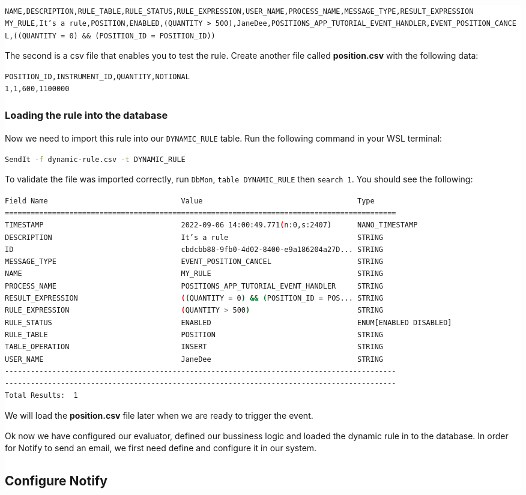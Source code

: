 ```csv title="dynamic-rule.csv"
NAME,DESCRIPTION,RULE_TABLE,RULE_STATUS,RULE_EXPRESSION,USER_NAME,PROCESS_NAME,MESSAGE_TYPE,RESULT_EXPRESSION
MY_RULE,It’s a rule,POSITION,ENABLED,(QUANTITY > 500),JaneDee,POSITIONS_APP_TUTORIAL_EVENT_HANDLER,EVENT_POSITION_CANCEL,((QUANTITY = 0) && (POSITION_ID = POSITION_ID))
```

The second is a csv file that enables you to test the rule. Create another file called **position.csv** with the following data:

```csv title="position.csv"
POSITION_ID,INSTRUMENT_ID,QUANTITY,NOTIONAL
1,1,600,1100000
```

### Loading the rule into the database
Now we need to import this rule into our `DYNAMIC_RULE` table. Run the following command in your WSL terminal:

```bash title="From the WSL Distribution"
SendIt -f dynamic-rule.csv -t DYNAMIC_RULE
```

To validate the file was imported correctly, run `DbMon`, `table DYNAMIC_RULE` then `search 1`. You should see the following:

```bash title="Contents of table DYNAMIC_RULE"
Field Name                               Value                                    Type
===========================================================================================
TIMESTAMP                                2022-09-06 14:00:49.771(n:0,s:2407)      NANO_TIMESTAMP
DESCRIPTION                              It’s a rule                              STRING
ID                                       cbdcbb88-9fb0-4d02-8400-e9a186204a27D... STRING
MESSAGE_TYPE                             EVENT_POSITION_CANCEL                    STRING
NAME                                     MY_RULE                                  STRING
PROCESS_NAME                             POSITIONS_APP_TUTORIAL_EVENT_HANDLER     STRING
RESULT_EXPRESSION                        ((QUANTITY = 0) && (POSITION_ID = POS... STRING
RULE_EXPRESSION                          (QUANTITY > 500)                         STRING
RULE_STATUS                              ENABLED                                  ENUM[ENABLED DISABLED]
RULE_TABLE                               POSITION                                 STRING
TABLE_OPERATION                          INSERT                                   STRING
USER_NAME                                JaneDee                                  STRING
-------------------------------------------------------------------------------------------
-------------------------------------------------------------------------------------------
Total Results:  1
```

We will load the **position.csv** file later when we are ready to trigger the event.

Ok now we have configured our evaluator, defined our bussiness logic and loaded the dynamic rule in to the database. In order for Notify to send an email, we first need define and configure it in our system.

## Configure Notify

